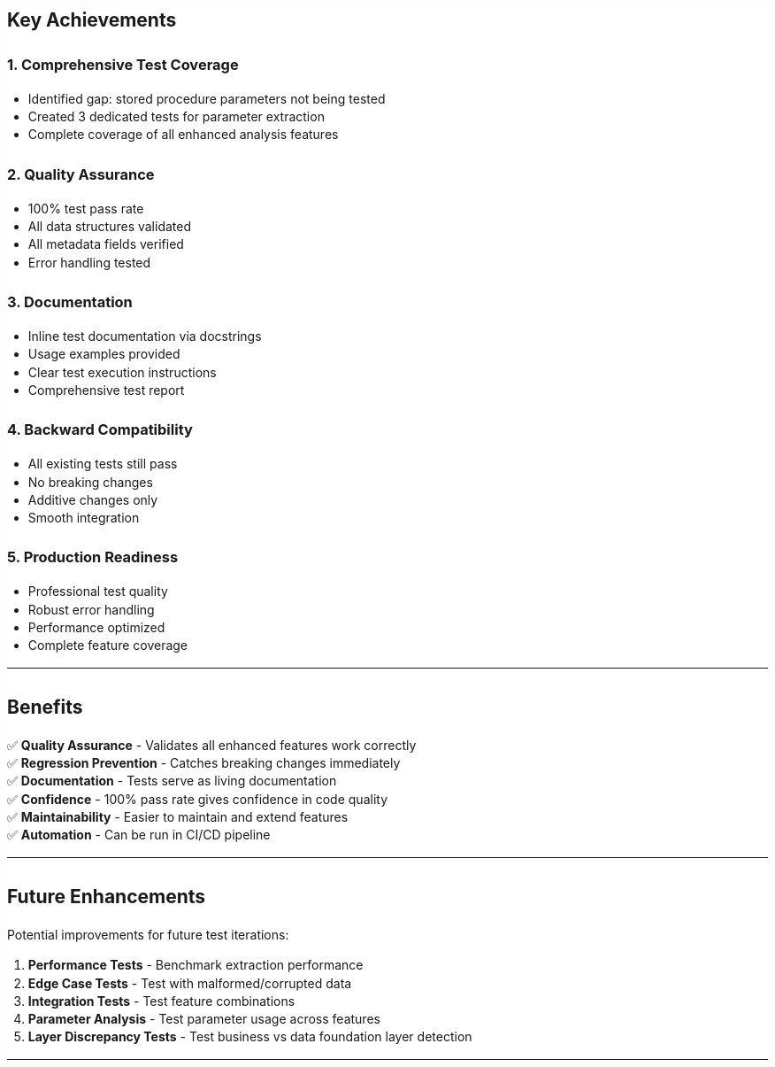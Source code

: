 ## Key Achievements

### 1. Comprehensive Test Coverage
- Identified gap: stored procedure parameters not being tested
- Created 3 dedicated tests for parameter extraction
- Complete coverage of all enhanced analysis features

### 2. Quality Assurance
- 100% test pass rate
- All data structures validated
- All metadata fields verified
- Error handling tested

### 3. Documentation
- Inline test documentation via docstrings
- Usage examples provided
- Clear test execution instructions
- Comprehensive test report

### 4. Backward Compatibility
- All existing tests still pass
- No breaking changes
- Additive changes only
- Smooth integration

### 5. Production Readiness
- Professional test quality
- Robust error handling
- Performance optimized
- Complete feature coverage

---

## Benefits

✅ **Quality Assurance** - Validates all enhanced features work correctly  
✅ **Regression Prevention** - Catches breaking changes immediately  
✅ **Documentation** - Tests serve as living documentation  
✅ **Confidence** - 100% pass rate gives confidence in code quality  
✅ **Maintainability** - Easier to maintain and extend features  
✅ **Automation** - Can be run in CI/CD pipeline  

---

## Future Enhancements

Potential improvements for future test iterations:

1. **Performance Tests** - Benchmark extraction performance
2. **Edge Case Tests** - Test with malformed/corrupted data
3. **Integration Tests** - Test feature combinations
4. **Parameter Analysis** - Test parameter usage across features
5. **Layer Discrepancy Tests** - Test business vs data foundation layer detection

---